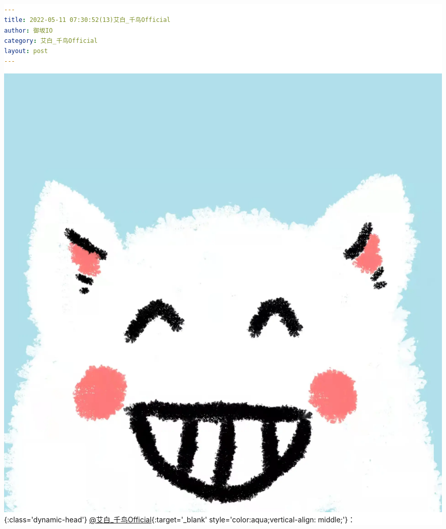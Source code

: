 ```yaml
---
title: 2022-05-11 07:30:52(13)艾白_千鸟Official
author: 御坂IO
category: 艾白_千鸟Official
layout: post
---
```


![img](/images/9ae8b9445fd0665cc014d9080156a45271be73c6.jpg){:class='dynamic-head'}
[@艾白_千鸟Official](https://space.bilibili.com/334537711/dynamic){:target='_blank' style='color:aqua;vertical-align: middle;'}：
